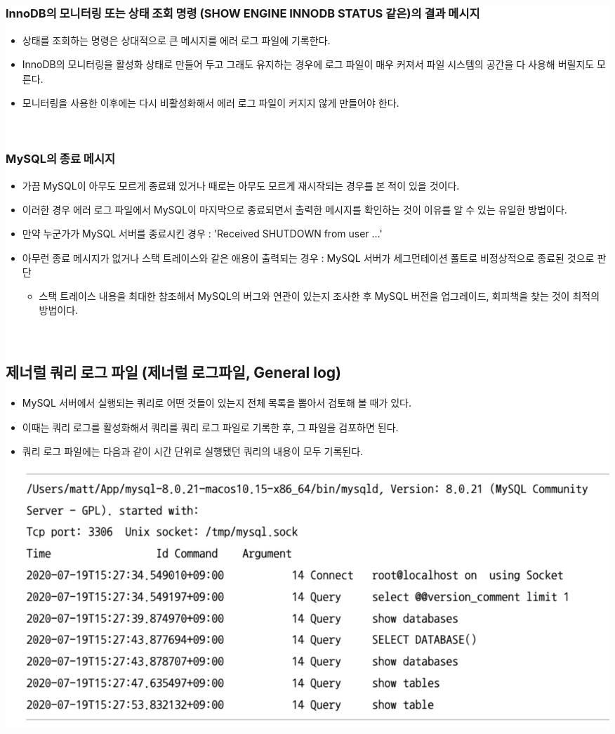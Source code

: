 ### InnoDB의 모니터링 또는 상태 조회 명령 (SHOW ENGINE INNODB STATUS 같은)의 결과 메시지

- 상태를 조회하는 명령은 상대적으로 큰 메시지를 에러 로그 파일에 기록한다.

- InnoDB의 모니터링을 활성화 상태로 만들어 두고 그래도 유지하는 경우에 로그 파일이 매우 커져서 파일 시스템의 공간을 다 사용해 버릴지도 모른다.

- 모니터링을 사용한 이후에는 다시 비활성화해서 에러 로그 파일이 커지지 않게 만들어야 한다.

<br>

### MySQL의 종료 메시지

- 가끔 MySQL이 아무도 모르게 종료돼 있거나 때로는 아무도 모르게 재시작되는 경우를 본 적이 있을 것이다.

- 이러한 경우 에러 로그 파일에서 MySQL이 마지막으로 종료되면서 출력한 메시지를 확인하는 것이 이유를 알 수 있는 유일한 방법이다.

- 만약 누군가가 MySQL 서버를 종료시킨 경우 : 'Received SHUTDOWN from user ...' 

- 아무런 종료 메시지가 없거나 스택 트레이스와 같은 애용이 출력되는 경우 : MySQL 서버가 세그먼테이션 폴트로 비정상적으로 종료된 것으로 판단

    - 스택 트레이스 내용을 최대한 참조해서 MySQL의 버그와 연관이 있는지 조사한 후 MySQL 버전을 업그레이드, 회피책을 찾는 것이 최적의 방법이다.

<br>

## 제너럴 쿼리 로그 파일 (제너럴 로그파일, General log)

- MySQL 서버에서 실행되는 쿼리로 어떤 것들이 있는지 전체 목록을 뽑아서 검토해 볼 때가 있다.

- 이때는 쿼리 로그를 활성화해서 쿼리를 쿼리 로그 파일로 기록한 후, 그 파일을 검포하면 된다.

- 쿼리 로그 파일에는 다음과 같이 시간 단위로 실행됐던 쿼리의 내용이 모두 기록된다.

    <img src = "images/17.png">

    <br>
